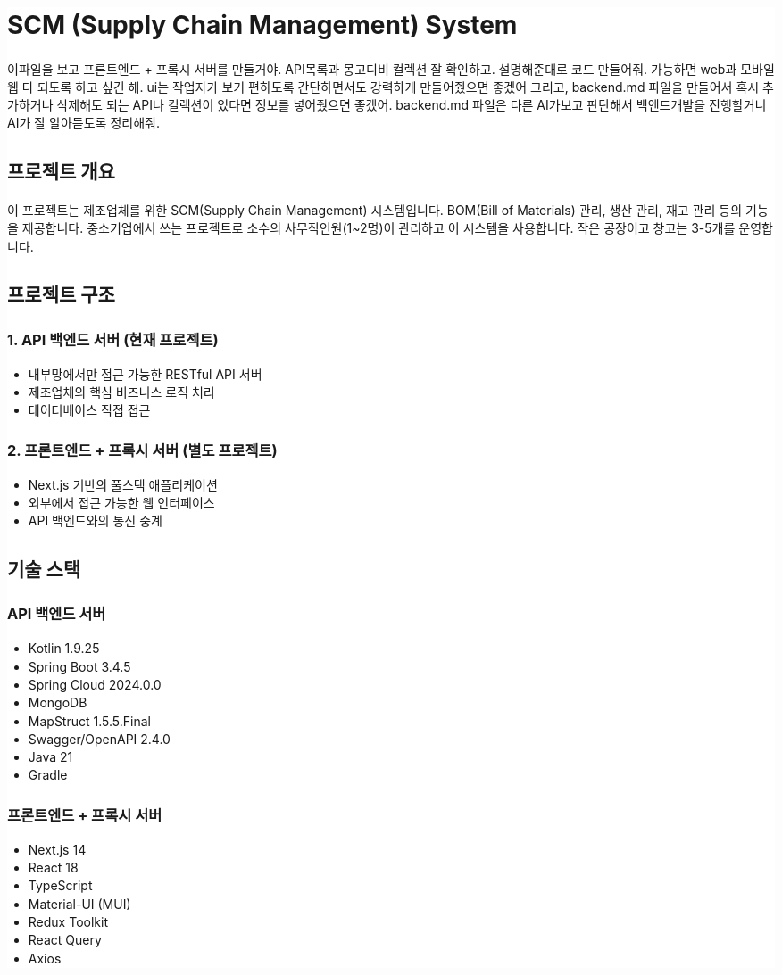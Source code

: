 # SCM (Supply Chain Management) System

이파일을 보고 프론트엔드 + 프록시 서버를 만들거야. API목록과 몽고디비 컬렉션 잘 확인하고. 설명해준대로 코드 만들어줘.
가능하면 web과 모바일웹 다 되도록 하고 싶긴 해. ui는 작업자가 보기 편하도록 간단하면서도 강력하게 만들어줬으면 좋겠어
그리고, backend.md 파일을 만들어서 혹시 추가하거나 삭제해도 되는 API나 컬렉션이 있다면 정보를 넣어줬으면 좋겠어.
backend.md 파일은 다른 AI가보고 판단해서 백엔드개발을 진행할거니 AI가 잘 알아듣도록 정리해줘.

## 프로젝트 개요

이 프로젝트는 제조업체를 위한 SCM(Supply Chain Management) 시스템입니다. BOM(Bill of Materials) 관리, 생산 관리, 재고 관리 등의 기능을 제공합니다.
중소기업에서 쓰는 프로젝트로 소수의 사무직인원(1~2명)이 관리하고 이 시스템을 사용합니다.
작은 공장이고 창고는 3-5개를 운영합니다.

## 프로젝트 구조

### 1. API 백엔드 서버 (현재 프로젝트)

- 내부망에서만 접근 가능한 RESTful API 서버
- 제조업체의 핵심 비즈니스 로직 처리
- 데이터베이스 직접 접근

### 2. 프론트엔드 + 프록시 서버 (별도 프로젝트)

- Next.js 기반의 풀스택 애플리케이션
- 외부에서 접근 가능한 웹 인터페이스
- API 백엔드와의 통신 중계

## 기술 스택

### API 백엔드 서버

- Kotlin 1.9.25
- Spring Boot 3.4.5
- Spring Cloud 2024.0.0
- MongoDB
- MapStruct 1.5.5.Final
- Swagger/OpenAPI 2.4.0
- Java 21
- Gradle

### 프론트엔드 + 프록시 서버

- Next.js 14
- React 18
- TypeScript
- Material-UI (MUI)
- Redux Toolkit
- React Query
- Axios
